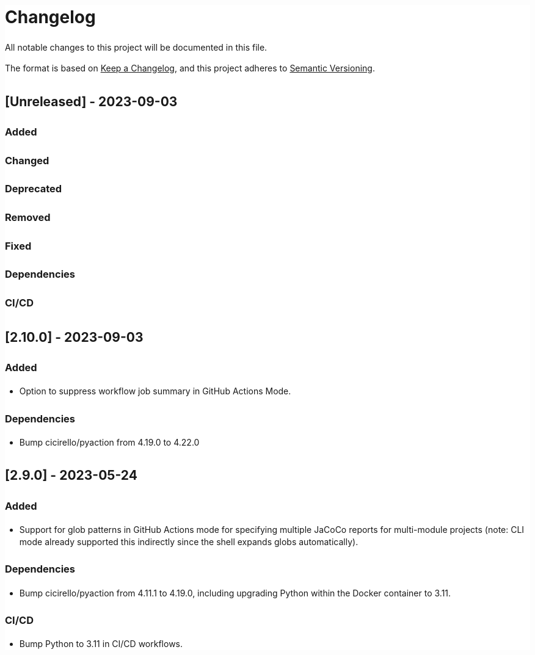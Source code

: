 # Changelog
All notable changes to this project will be documented in this file.

The format is based on [Keep a Changelog](https://keepachangelog.com/en/1.0.0/),
and this project adheres to [Semantic Versioning](https://semver.org/spec/v2.0.0.html).

## [Unreleased] - 2023-09-03

### Added

### Changed

### Deprecated

### Removed

### Fixed

### Dependencies

### CI/CD


## [2.10.0] - 2023-09-03

### Added
* Option to suppress workflow job summary in GitHub Actions Mode.

### Dependencies
* Bump cicirello/pyaction from 4.19.0 to 4.22.0


## [2.9.0] - 2023-05-24

### Added
* Support for glob patterns in GitHub Actions mode for specifying multiple JaCoCo reports for multi-module projects (note: CLI mode already supported this indirectly since the shell expands globs automatically).

### Dependencies
* Bump cicirello/pyaction from 4.11.1 to 4.19.0, including upgrading Python within the Docker container to 3.11.

### CI/CD
* Bump Python to 3.11 in CI/CD workflows.
